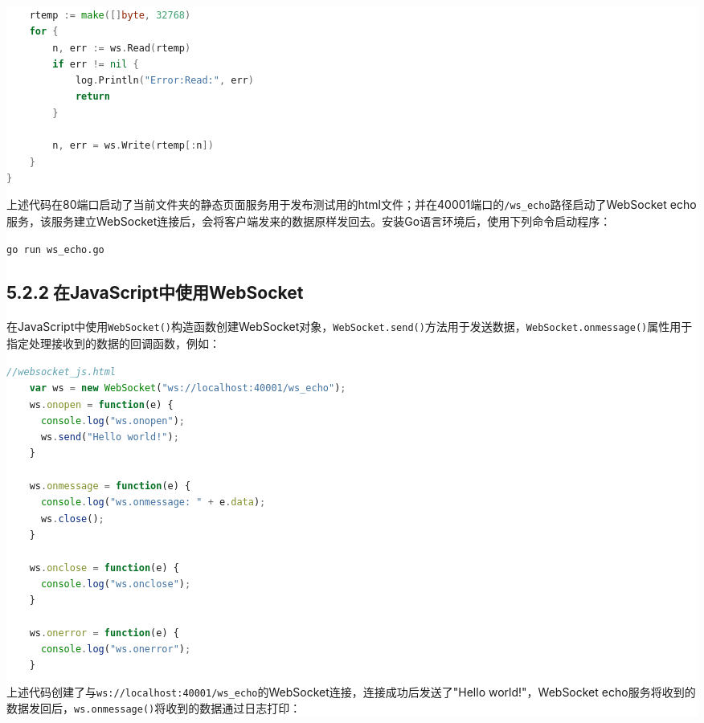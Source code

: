 ```go
	rtemp := make([]byte, 32768)
	for {
		n, err := ws.Read(rtemp)
		if err != nil {
			log.Println("Error:Read:", err)
			return
		}

		n, err = ws.Write(rtemp[:n])
	}
}
```

上述代码在80端口启动了当前文件夹的静态页面服务用于发布测试用的html文件；并在40001端口的`/ws_echo`路径启动了WebSocket echo服务，该服务建立WebSocket连接后，会将客户端发来的数据原样发回去。安装Go语言环境后，使用下列命令启动程序：

```
go run ws_echo.go
```

## 5.2.2 在JavaScript中使用WebSocket

在JavaScript中使用`WebSocket()`构造函数创建WebSocket对象，`WebSocket.send()`方法用于发送数据，`WebSocket.onmessage()`属性用于指定处理接收到的数据的回调函数，例如：

```js
//websocket_js.html
	var ws = new WebSocket("ws://localhost:40001/ws_echo");
	ws.onopen = function(e) {
	  console.log("ws.onopen");
	  ws.send("Hello world!");
	}
	
	ws.onmessage = function(e) {
	  console.log("ws.onmessage: " + e.data);
	  ws.close();
	}
	
	ws.onclose = function(e) {
	  console.log("ws.onclose");
 	}
    
    ws.onerror = function(e) {
	  console.log("ws.onerror");
	}
```

上述代码创建了与`ws://localhost:40001/ws_echo`的WebSocket连接，连接成功后发送了"Hello world!"，WebSocket echo服务将收到的数据发回后，`ws.onmessage()`将收到的数据通过日志打印：
